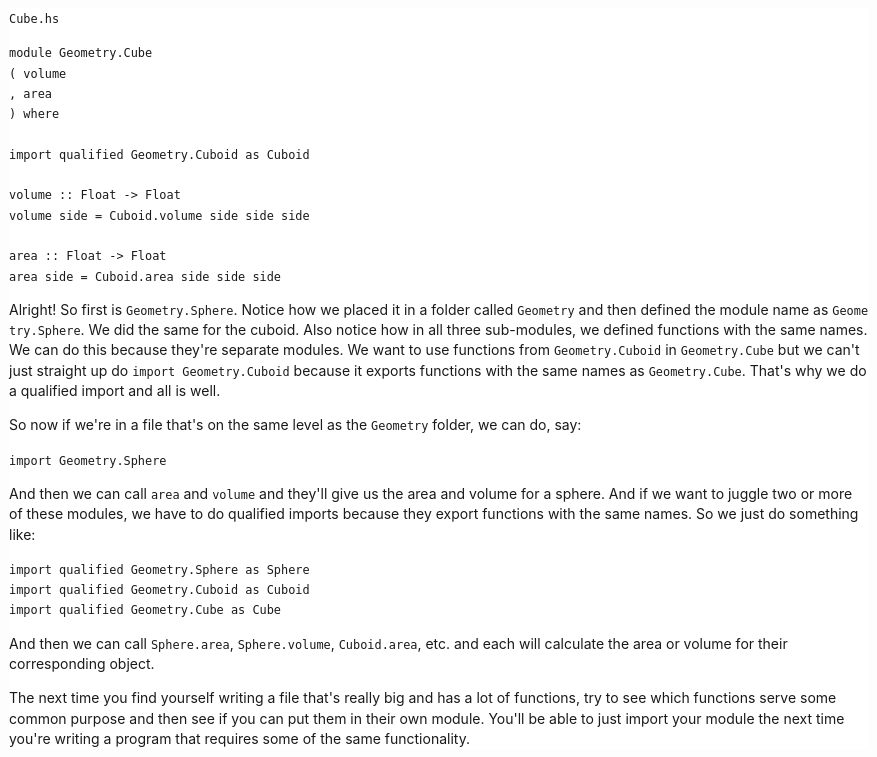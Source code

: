 `Cube.hs`

```{.haskell:ghci}
module Geometry.Cube
( volume
, area
) where

import qualified Geometry.Cuboid as Cuboid

volume :: Float -> Float
volume side = Cuboid.volume side side side

area :: Float -> Float
area side = Cuboid.area side side side
```

Alright! So first is `Geometry.Sphere`. Notice how we placed it in a folder
called `Geometry` and then defined the module name as `Geometry.Sphere`. We did
the same for the cuboid. Also notice how in all three sub-modules, we defined
functions with the same names. We can do this because they're separate modules.
We want to use functions from `Geometry.Cuboid` in `Geometry.Cube` but we can't
just straight up do `import Geometry.Cuboid` because it exports functions with
the same names as `Geometry.Cube`. That's why we do a qualified import and all
is well.

So now if we're in a file that's on the same level as the `Geometry` folder, we
can do, say:

```{.haskell:ghci}
import Geometry.Sphere
```

And then we can call `area` and `volume` and they'll give us the area and volume
for a sphere. And if we want to juggle two or more of these modules, we have to
do qualified imports because they export functions with the same names. So we
just do something like:

```{.haskell:ghci}
import qualified Geometry.Sphere as Sphere
import qualified Geometry.Cuboid as Cuboid
import qualified Geometry.Cube as Cube
```

And then we can call `Sphere.area`, `Sphere.volume`, `Cuboid.area`, etc. and
each will calculate the area or volume for their corresponding object.

The next time you find yourself writing a file that's really big and has a lot
of functions, try to see which functions serve some common purpose and then see
if you can put them in their own module. You'll be able to just import your
module the next time you're writing a program that requires some of the same
functionality.

